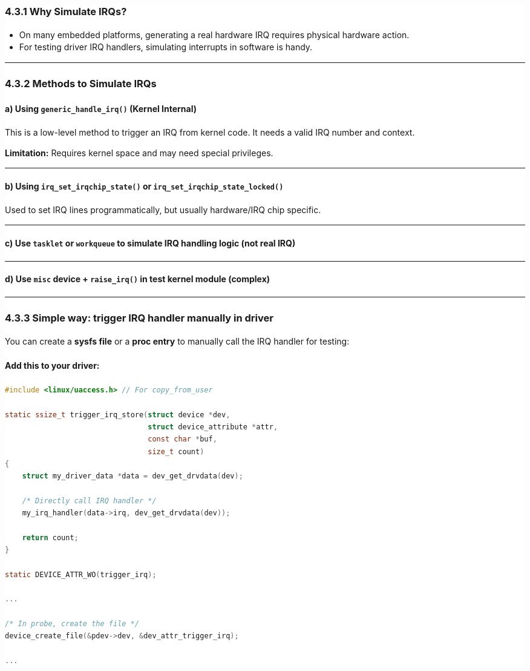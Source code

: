 
### 4.3.1 Why Simulate IRQs?

* On many embedded platforms, generating a real hardware IRQ requires physical hardware action.
* For testing driver IRQ handlers, simulating interrupts in software is handy.

---

### 4.3.2 Methods to Simulate IRQs

#### a) Using `generic_handle_irq()` (Kernel Internal)

This is a low-level method to trigger an IRQ from kernel code. It needs a valid IRQ number and context.

**Limitation:** Requires kernel space and may need special privileges.

---

#### b) Using `irq_set_irqchip_state()` or `irq_set_irqchip_state_locked()`

Used to set IRQ lines programmatically, but usually hardware/IRQ chip specific.

---

#### c) Use `tasklet` or `workqueue` to simulate IRQ handling logic (not real IRQ)

---

#### d) Use `misc` device + `raise_irq()` in test kernel module (complex)

---

### 4.3.3  Simple way: trigger IRQ handler manually in driver

You can create a **sysfs file** or a **proc entry** to manually call the IRQ handler for testing:

#### Add this to your driver:

```c
#include <linux/uaccess.h> // For copy_from_user

static ssize_t trigger_irq_store(struct device *dev,
                                 struct device_attribute *attr,
                                 const char *buf,
                                 size_t count)
{
    struct my_driver_data *data = dev_get_drvdata(dev);

    /* Directly call IRQ handler */
    my_irq_handler(data->irq, dev_get_drvdata(dev));

    return count;
}

static DEVICE_ATTR_WO(trigger_irq);

...

/* In probe, create the file */
device_create_file(&pdev->dev, &dev_attr_trigger_irq);

...
```